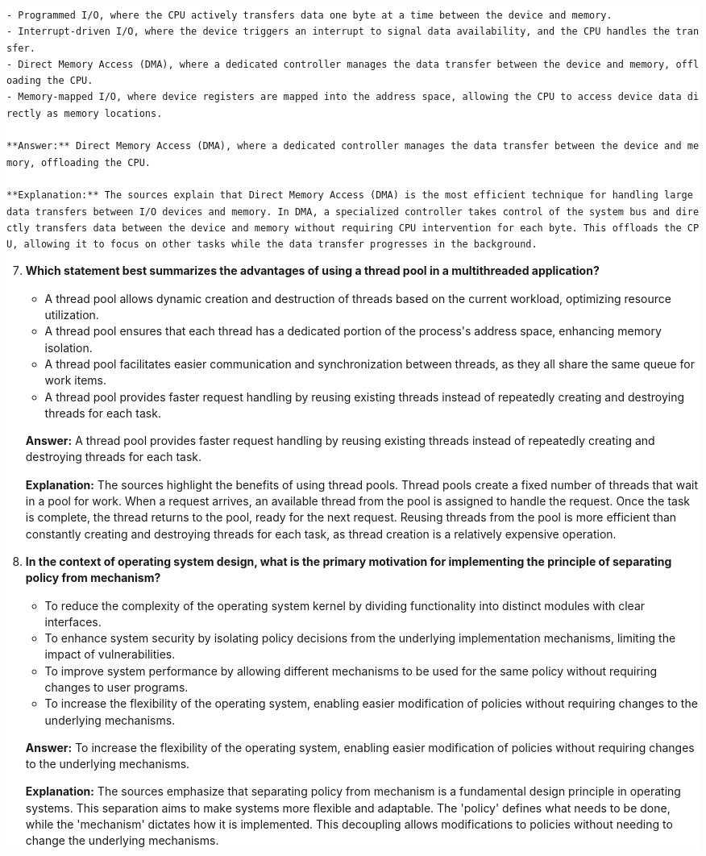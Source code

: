     - Programmed I/O, where the CPU actively transfers data one byte at a time between the device and memory.
    - Interrupt-driven I/O, where the device triggers an interrupt to signal data availability, and the CPU handles the transfer.
    - Direct Memory Access (DMA), where a dedicated controller manages the data transfer between the device and memory, offloading the CPU.
    - Memory-mapped I/O, where device registers are mapped into the address space, allowing the CPU to access device data directly as memory locations.
    
    **Answer:** Direct Memory Access (DMA), where a dedicated controller manages the data transfer between the device and memory, offloading the CPU.
    
    **Explanation:** The sources explain that Direct Memory Access (DMA) is the most efficient technique for handling large data transfers between I/O devices and memory. In DMA, a specialized controller takes control of the system bus and directly transfers data between the device and memory without requiring CPU intervention for each byte. This offloads the CPU, allowing it to focus on other tasks while the data transfer progresses in the background.
    
7. **Which statement best summarizes the advantages of using a thread pool in a multithreaded application?**
    
    - A thread pool allows dynamic creation and destruction of threads based on the current workload, optimizing resource utilization.
    - A thread pool ensures that each thread has a dedicated portion of the process's address space, enhancing memory isolation.
    - A thread pool facilitates easier communication and synchronization between threads, as they all share the same queue for work items.
    - A thread pool provides faster request handling by reusing existing threads instead of repeatedly creating and destroying threads for each task.
    
    **Answer:** A thread pool provides faster request handling by reusing existing threads instead of repeatedly creating and destroying threads for each task.
    
    **Explanation:** The sources highlight the benefits of using thread pools. Thread pools create a fixed number of threads that wait in a pool for work. When a request arrives, an available thread from the pool is assigned to handle the request. Once the task is complete, the thread returns to the pool, ready for the next request. Reusing threads from the pool is more efficient than constantly creating and destroying threads for each task, as thread creation is a relatively expensive operation.
    
8. **In the context of operating system design, what is the primary motivation for implementing the principle of separating policy from mechanism?**
    
    - To reduce the complexity of the operating system kernel by dividing functionality into distinct modules with clear interfaces.
    - To enhance system security by isolating policy decisions from the underlying implementation mechanisms, limiting the impact of vulnerabilities.
    - To improve system performance by allowing different mechanisms to be used for the same policy without requiring changes to user programs.
    - To increase the flexibility of the operating system, enabling easier modification of policies without requiring changes to the underlying mechanisms.
    
    **Answer:** To increase the flexibility of the operating system, enabling easier modification of policies without requiring changes to the underlying mechanisms.
    
    **Explanation:** The sources emphasize that separating policy from mechanism is a fundamental design principle in operating systems. This separation aims to make systems more flexible and adaptable. The 'policy' defines what needs to be done, while the 'mechanism' dictates how it is implemented. This decoupling allows modifications to policies without needing to change the underlying mechanisms.
    